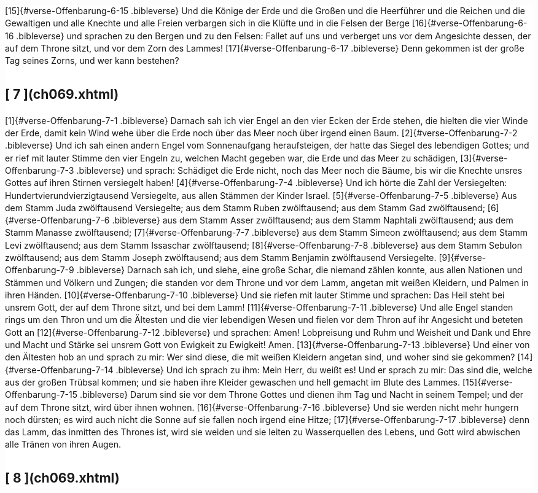 [15]{#verse-Offenbarung-6-15 .bibleverse} Und die Könige der Erde und die Großen und die Heerführer und die Reichen und die Gewaltigen und alle Knechte und alle Freien verbargen sich in die Klüfte und in die Felsen der Berge 
[16]{#verse-Offenbarung-6-16 .bibleverse} und sprachen zu den Bergen und zu den Felsen: Fallet auf uns und verberget uns vor dem Angesichte dessen, der auf dem Throne sitzt, und vor dem Zorn des Lammes! 
[17]{#verse-Offenbarung-6-17 .bibleverse} Denn gekommen ist der große Tag seines Zorns, und wer kann bestehen? 

<h2 class="chaptertitle">[&nbsp;7&nbsp;](ch069.xhtml)<span><span id="chapter-Offenbarung-7"></span></span></h2>
 
[1]{#verse-Offenbarung-7-1 .bibleverse} Darnach sah ich vier Engel an den vier Ecken der Erde stehen, die hielten die vier Winde der Erde, damit kein Wind wehe über die Erde noch über das Meer noch über irgend einen Baum. 
[2]{#verse-Offenbarung-7-2 .bibleverse} Und ich sah einen andern Engel vom Sonnenaufgang heraufsteigen, der hatte das Siegel des lebendigen Gottes; und er rief mit lauter Stimme den vier Engeln zu, welchen Macht gegeben war, die Erde und das Meer zu schädigen, 
[3]{#verse-Offenbarung-7-3 .bibleverse} und sprach: Schädiget die Erde nicht, noch das Meer noch die Bäume, bis wir die Knechte unsres Gottes auf ihren Stirnen versiegelt haben! 
[4]{#verse-Offenbarung-7-4 .bibleverse} Und ich hörte die Zahl der Versiegelten: Hundertvierundvierzigtausend Versiegelte, aus allen Stämmen der Kinder Israel. 
[5]{#verse-Offenbarung-7-5 .bibleverse} Aus dem Stamm Juda zwölftausend Versiegelte; aus dem Stamm Ruben zwölftausend; aus dem Stamm Gad zwölftausend; 
[6]{#verse-Offenbarung-7-6 .bibleverse} aus dem Stamm Asser zwölftausend; aus dem Stamm Naphtali zwölftausend; aus dem Stamm Manasse zwölftausend; 
[7]{#verse-Offenbarung-7-7 .bibleverse} aus dem Stamm Simeon zwölftausend; aus dem Stamm Levi zwölftausend; aus dem Stamm Issaschar zwölftausend; 
[8]{#verse-Offenbarung-7-8 .bibleverse} aus dem Stamm Sebulon zwölftausend; aus dem Stamm Joseph zwölftausend; aus dem Stamm Benjamin zwölftausend Versiegelte. 
[9]{#verse-Offenbarung-7-9 .bibleverse} Darnach sah ich, und siehe, eine große Schar, die niemand zählen konnte, aus allen Nationen und Stämmen und Völkern und Zungen; die standen vor dem Throne und vor dem Lamm, angetan mit weißen Kleidern, und Palmen in ihren Händen. 
[10]{#verse-Offenbarung-7-10 .bibleverse} Und sie riefen mit lauter Stimme und sprachen: Das Heil steht bei unsrem Gott, der auf dem Throne sitzt, und bei dem Lamm! 
[11]{#verse-Offenbarung-7-11 .bibleverse} Und alle Engel standen rings um den Thron und um die Ältesten und die vier lebendigen Wesen und fielen vor dem Thron auf ihr Angesicht und beteten Gott an 
[12]{#verse-Offenbarung-7-12 .bibleverse} und sprachen: Amen! Lobpreisung und Ruhm und Weisheit und Dank und Ehre und Macht und Stärke sei unsrem Gott von Ewigkeit zu Ewigkeit! Amen. 
[13]{#verse-Offenbarung-7-13 .bibleverse} Und einer von den Ältesten hob an und sprach zu mir: Wer sind diese, die mit weißen Kleidern angetan sind, und woher sind sie gekommen? 
[14]{#verse-Offenbarung-7-14 .bibleverse} Und ich sprach zu ihm: Mein Herr, du weißt es! Und er sprach zu mir: Das sind die, welche aus der großen Trübsal kommen; und sie haben ihre Kleider gewaschen und hell gemacht im Blute des Lammes. 
[15]{#verse-Offenbarung-7-15 .bibleverse} Darum sind sie vor dem Throne Gottes und dienen ihm Tag und Nacht in seinem Tempel; und der auf dem Throne sitzt, wird über ihnen wohnen. 
[16]{#verse-Offenbarung-7-16 .bibleverse} Und sie werden nicht mehr hungern noch dürsten; es wird auch nicht die Sonne auf sie fallen noch irgend eine Hitze; 
[17]{#verse-Offenbarung-7-17 .bibleverse} denn das Lamm, das inmitten des Thrones ist, wird sie weiden und sie leiten zu Wasserquellen des Lebens, und Gott wird abwischen alle Tränen von ihren Augen. 

<h2 class="chaptertitle">[&nbsp;8&nbsp;](ch069.xhtml)<span><span id="chapter-Offenbarung-8"></span></span></h2>
 